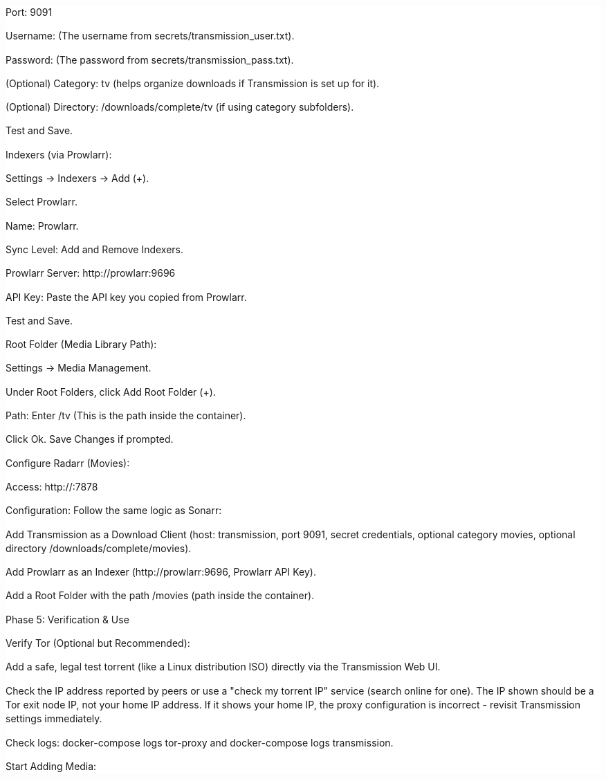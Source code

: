 Port: 9091

Username: (The username from secrets/transmission_user.txt).

Password: (The password from secrets/transmission_pass.txt).

(Optional) Category: tv (helps organize downloads if Transmission is set up for it).

(Optional) Directory: /downloads/complete/tv (if using category subfolders).

Test and Save.

Indexers (via Prowlarr):

Settings -> Indexers -> Add (+).

Select Prowlarr.

Name: Prowlarr.

Sync Level: Add and Remove Indexers.

Prowlarr Server: http://prowlarr:9696

API Key: Paste the API key you copied from Prowlarr.

Test and Save.

Root Folder (Media Library Path):

Settings -> Media Management.

Under Root Folders, click Add Root Folder (+).

Path: Enter /tv (This is the path inside the container).

Click Ok. Save Changes if prompted.

Configure Radarr (Movies):

Access: http://<Your-DietPi-IP>:7878

Configuration: Follow the same logic as Sonarr:

Add Transmission as a Download Client (host: transmission, port 9091, secret credentials, optional category movies, optional directory /downloads/complete/movies).

Add Prowlarr as an Indexer (http://prowlarr:9696, Prowlarr API Key).

Add a Root Folder with the path /movies (path inside the container).

Phase 5: Verification & Use

Verify Tor (Optional but Recommended):

Add a safe, legal test torrent (like a Linux distribution ISO) directly via the Transmission Web UI.

Check the IP address reported by peers or use a "check my torrent IP" service (search online for one). The IP shown should be a Tor exit node IP, not your home IP address. If it shows your home IP, the proxy configuration is incorrect - revisit Transmission settings immediately.

Check logs: docker-compose logs tor-proxy and docker-compose logs transmission.

Start Adding Media:

